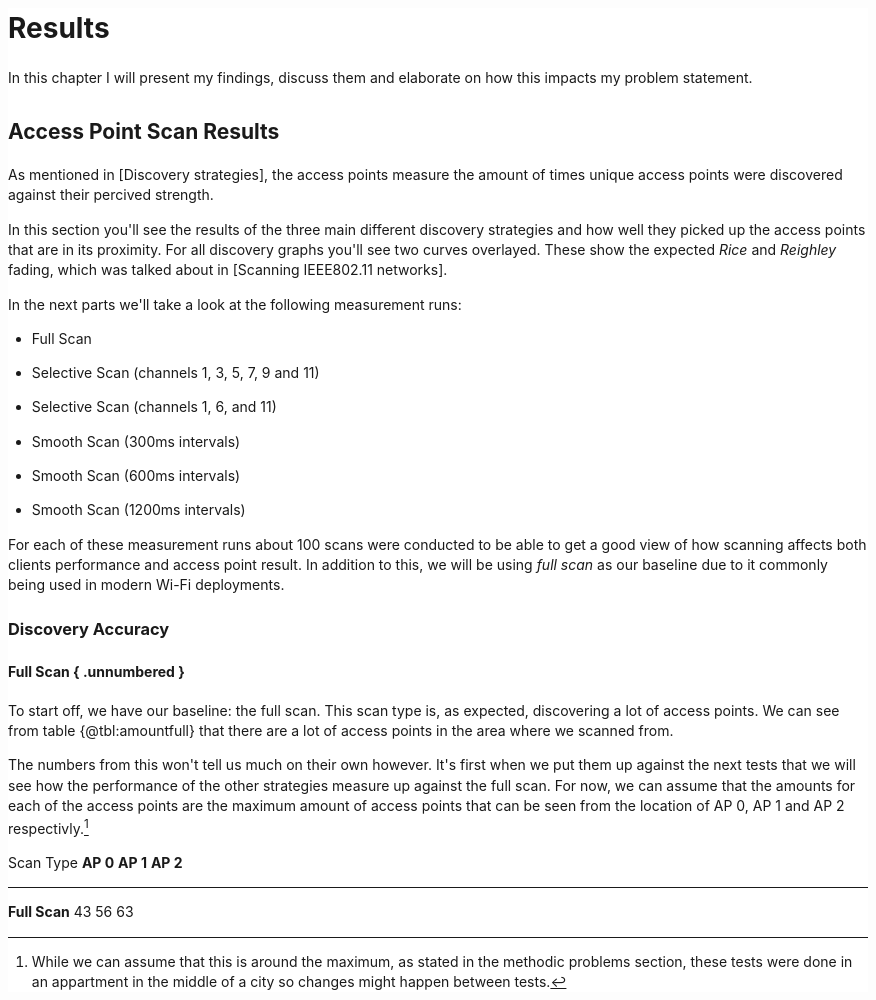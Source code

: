Results
=======

In this chapter I will present my findings, discuss them and elaborate on how
this impacts my problem statement.



   
Access Point Scan Results
-------------------------

As mentioned in [Discovery strategies], the access points measure the amount of
times unique access points were discovered against their percived strength.

In this section you'll see the results of the three main different
discovery strategies and how well they picked up the access points that are in 
its proximity. For all discovery graphs you'll see two curves overlayed. These
show the expected _Rice_ and _Reighley_ fading, which was talked about in [Scanning
IEEE802.11 networks].

In the next parts we'll take a look at the following measurement runs:

 * Full Scan
 
 * Selective Scan (channels 1, 3, 5, 7, 9 and 11)
 
 * Selective Scan (channels 1, 6, and 11)
 
 * Smooth Scan (300ms intervals)
 
 * Smooth Scan (600ms intervals)
 
 * Smooth Scan (1200ms intervals)
 
For each of these measurement runs about 100 scans were conducted to be able to
get a good view of how scanning affects both clients performance and access point 
result. In addition to this, we will be using _full scan_ as our baseline due to
it commonly being used in modern Wi-Fi deployments.

### Discovery Accuracy

#### Full Scan { .unnumbered }

To start off, we have our baseline: the full scan. This scan type is, as expected,
discovering a lot of access points. We can see from table {@tbl:amountfull} that
there are a lot of access points in the area where we scanned from.

The numbers from this won't tell us much on their own however. It's first when 
we put them up against the next tests that we will see how the performance of the
other strategies measure up against the full scan. For now, we can assume that 
the amounts for each of the access points are the maximum amount of access points
that can be seen from the location of AP 0, AP 1 and AP 2 respectivly.[^measurement]

[^measurement]: While we can assume that this is around the maximum, as stated in
    the methodic problems section, these tests were done in an appartment in the
    middle of a city so changes might happen between tests.

Scan Type                 **AP 0**     **AP 1**     **AP 2**
---------------------     --------     --------     --------
**Full Scan**                43           56           63     


[^manualverify]: Manual verification was partly done by looking at the SSID of
[^apartmentreasoning]: As mentioned in the section about methodic problems;